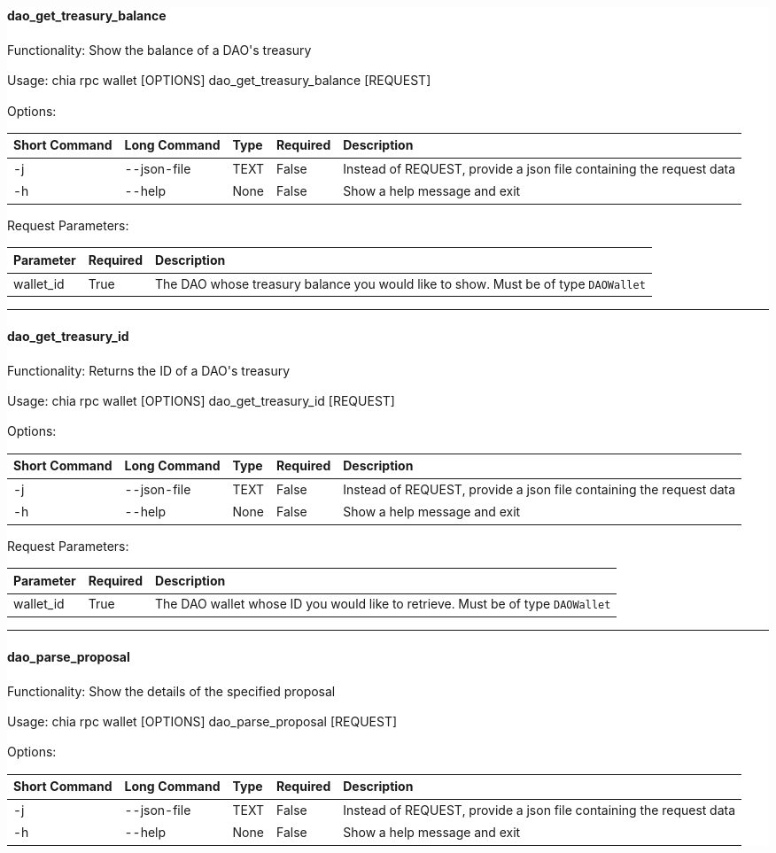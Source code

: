 
#### dao_get_treasury_balance

Functionality: Show the balance of a DAO's treasury

Usage: chia rpc wallet [OPTIONS] dao_get_treasury_balance [REQUEST]

Options:

| Short Command | Long Command | Type | Required | Description                                                         |
|:--------------|:-------------|:-----|:---------|:--------------------------------------------------------------------|
| -j            | --json-file  | TEXT | False    | Instead of REQUEST, provide a json file containing the request data |
| -h            | --help       | None | False    | Show a help message and exit                                        |

Request Parameters:

| Parameter          | Required | Description                                                                        |
|:-------------------|:---------|:-----------------------------------------------------------------------------------|
| wallet_id          | True     | The DAO whose treasury balance you would like to show. Must be of type `DAOWallet` |

---

#### dao_get_treasury_id

Functionality: Returns the ID of a DAO's treasury

Usage: chia rpc wallet [OPTIONS] dao_get_treasury_id [REQUEST]

Options:

| Short Command | Long Command | Type | Required | Description                                                         |
|:--------------|:-------------|:-----|:---------|:--------------------------------------------------------------------|
| -j            | --json-file  | TEXT | False    | Instead of REQUEST, provide a json file containing the request data |
| -h            | --help       | None | False    | Show a help message and exit                                        |

Request Parameters:

| Parameter          | Required | Description                                                       |
|:-------------------|:---------|:------------------------------------------------------------------|
| wallet_id          | True     | The DAO wallet whose ID you would like to retrieve. Must be of type `DAOWallet` |

---

#### dao_parse_proposal

Functionality: Show the details of the specified proposal

Usage: chia rpc wallet [OPTIONS] dao_parse_proposal [REQUEST]

Options:

| Short Command | Long Command | Type | Required | Description                                                         |
|:--------------|:-------------|:-----|:---------|:--------------------------------------------------------------------|
| -j            | --json-file  | TEXT | False    | Instead of REQUEST, provide a json file containing the request data |
| -h            | --help       | None | False    | Show a help message and exit                                        |
